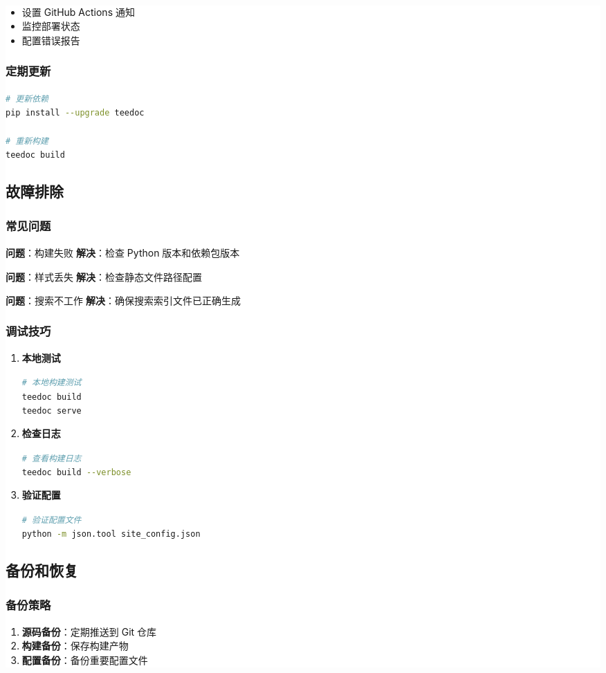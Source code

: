 - 设置 GitHub Actions 通知
- 监控部署状态
- 配置错误报告

### 定期更新

```bash
# 更新依赖
pip install --upgrade teedoc

# 重新构建
teedoc build
```

## 故障排除

### 常见问题

**问题**：构建失败
**解决**：检查 Python 版本和依赖包版本

**问题**：样式丢失
**解决**：检查静态文件路径配置

**问题**：搜索不工作
**解决**：确保搜索索引文件已正确生成

### 调试技巧

1. **本地测试**
   ```bash
   # 本地构建测试
   teedoc build
   teedoc serve
   ```

2. **检查日志**
   ```bash
   # 查看构建日志
   teedoc build --verbose
   ```

3. **验证配置**
   ```bash
   # 验证配置文件
   python -m json.tool site_config.json
   ```

## 备份和恢复

### 备份策略

1. **源码备份**：定期推送到 Git 仓库
2. **构建备份**：保存构建产物
3. **配置备份**：备份重要配置文件
